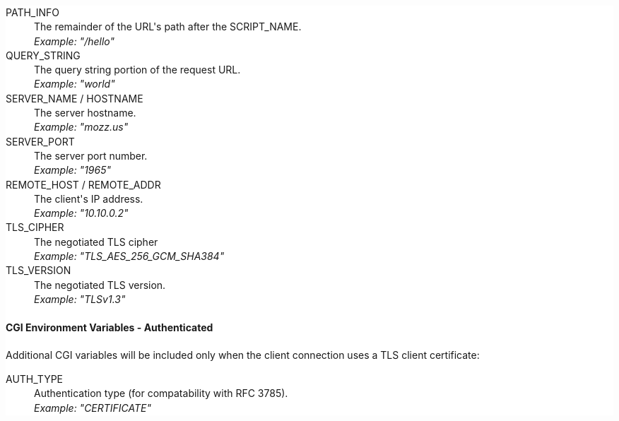 <dt>PATH_INFO</dt>
<dd>
  The remainder of the URL's path after the SCRIPT_NAME.<br>
  <em>Example: "/hello"</em>
</dd>

<dt>QUERY_STRING</dt>
<dd>
  The query string portion of the request URL.<br>
  <em>Example: "world"</em>
</dd>

<dt>SERVER_NAME / HOSTNAME</dt>
<dd>
  The server hostname.<br>
  <em>Example: "mozz.us"</em>
</dd>

<dt>SERVER_PORT</dt>
<dd>
  The server port number.<br>
  <em>Example: "1965"</em>
</dd>

<dt>REMOTE_HOST / REMOTE_ADDR</dt>
<dd>
  The client's IP address.<br>
  <em>Example: "10.10.0.2"</em>
</dd>

<dt>TLS_CIPHER</dt>
<dd>
  The negotiated TLS cipher<br>
  <em>Example: "TLS_AES_256_GCM_SHA384"</em>
</dd>

<dt>TLS_VERSION</dt>
<dd>
  The negotiated TLS version.<br>
  <em>Example: "TLSv1.3"</em>
</dd>

</dl>

#### CGI Environment Variables - Authenticated

Additional CGI variables will be included only when the client connection uses a TLS client certificate:

<dl>
  
<dt>AUTH_TYPE</dt>
<dd>
  Authentication type (for compatability with RFC 3785).<br>
  <em>Example: "CERTIFICATE"</em>
</dd>
